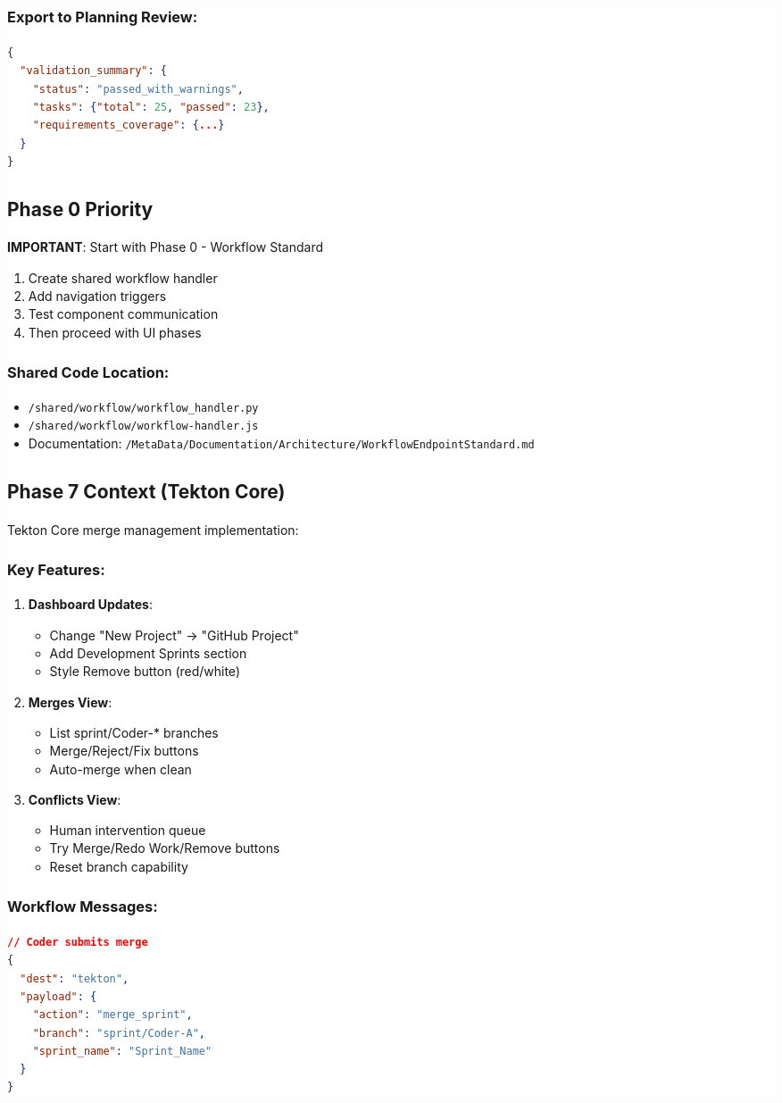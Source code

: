 ### Export to Planning Review:
```json
{
  "validation_summary": {
    "status": "passed_with_warnings",
    "tasks": {"total": 25, "passed": 23},
    "requirements_coverage": {...}
  }
}
```

## Phase 0 Priority

**IMPORTANT**: Start with Phase 0 - Workflow Standard
1. Create shared workflow handler
2. Add navigation triggers
3. Test component communication
4. Then proceed with UI phases

### Shared Code Location:
- `/shared/workflow/workflow_handler.py`
- `/shared/workflow/workflow-handler.js`
- Documentation: `/MetaData/Documentation/Architecture/WorkflowEndpointStandard.md`

## Phase 7 Context (Tekton Core)

Tekton Core merge management implementation:

### Key Features:
1. **Dashboard Updates**:
   - Change "New Project" → "GitHub Project"
   - Add Development Sprints section
   - Style Remove button (red/white)

2. **Merges View**:
   - List sprint/Coder-* branches
   - Merge/Reject/Fix buttons
   - Auto-merge when clean

3. **Conflicts View**:
   - Human intervention queue
   - Try Merge/Redo Work/Remove buttons
   - Reset branch capability

### Workflow Messages:
```json
// Coder submits merge
{
  "dest": "tekton",
  "payload": {
    "action": "merge_sprint",
    "branch": "sprint/Coder-A",
    "sprint_name": "Sprint_Name"
  }
}
```
